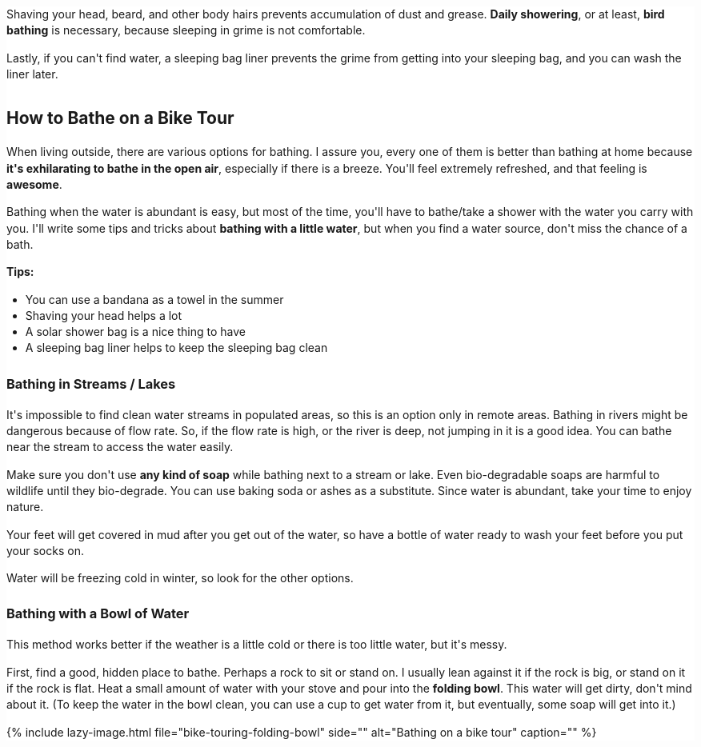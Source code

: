 Shaving your head, beard, and other body hairs prevents accumulation of dust and grease.
**Daily showering**, or at least, **bird bathing** is necessary, because sleeping in grime is not comfortable.

Lastly, if you can't find water, a sleeping bag liner prevents the grime from getting into your sleeping bag, and you can wash the liner later.

## How to Bathe on a Bike Tour
When living outside, there are various options for bathing. I assure you, every one of them is better than bathing at home because
**it's exhilarating to bathe in the open air**, especially if there is a breeze. You'll feel extremely refreshed, and that feeling is **awesome**.

Bathing when the water is abundant is easy, but most of the time, you'll have to bathe/take a shower with the water you carry with you.
I'll write some tips and tricks about **bathing with a little water**, but when you find a water source, don't miss the chance of a bath.

**Tips:**  
- You can use a bandana as a towel in the summer
- Shaving your head helps a lot
- A solar shower bag is a nice thing to have
- A sleeping bag liner helps to keep the sleeping bag clean

### Bathing in Streams / Lakes
It's impossible to find clean water streams in populated areas, so this is an option only in remote areas.
Bathing in rivers might be dangerous because of flow rate. So, if the flow rate is high, or the river is deep, not jumping in it is a good idea.
You can bathe near the stream to access the water easily. 

Make sure you don't use **any kind of soap** while bathing next to a stream or lake. 
Even bio-degradable soaps are harmful to wildlife until they bio-degrade.
You can use baking soda or ashes as a substitute.
Since water is abundant, take your time to enjoy nature.

Your feet will get covered in mud after you get out of the water, so have a bottle of water ready to wash your feet before you put your socks on.

Water will be freezing cold in winter, so look for the other options.

### Bathing with a Bowl of Water
This method works better if the weather is a little cold or there is too little water, but it's messy.

First, find a good, hidden place to bathe. Perhaps a rock to sit or stand on. 
I usually lean against it if the rock is big, or stand on it if the rock is flat.
Heat a small amount of water with your stove and pour into the **folding bowl**. 
This water will get dirty, don't mind about it. 
(To keep the water in the bowl clean, you can use a cup to get water from it, but eventually, some soap will get into it.)

{% include lazy-image.html file="bike-touring-folding-bowl" side="" alt="Bathing on a bike tour" caption="" %}
